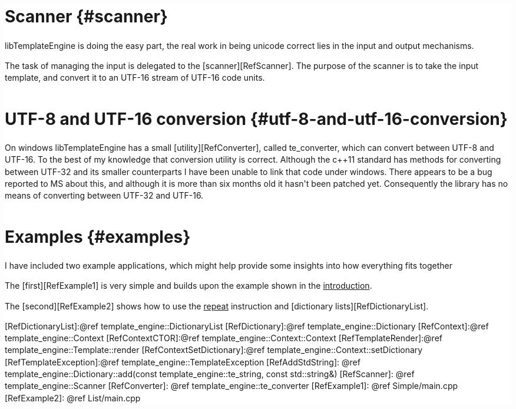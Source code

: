 # Scanner {#scanner}
libTemplateEngine is doing the easy part, the real work in being unicode correct lies in the input and output mechanisms.

The task of managing the input is delegated to the [scanner][RefScanner]. The purpose of the scanner is to take the input template, and convert it to an UTF-16 stream of UTF-16 code units.

# UTF-8 and UTF-16 conversion {#utf-8-and-utf-16-conversion}
On windows libTemplateEngine has a small [utility][RefConverter], called te_converter, which can convert between UTF-8 and UTF-16. To the best of my knowledge that conversion utility is correct. Although the c++11 standard has methods for converting between UTF-32 and its smaller counterparts I have been unable to link that code under windows. There appears to be a bug reported to MS about this, and although it is more than six months old it hasn't been patched yet. Consequently the library has no means of converting between UTF-32 and UTF-16.

# Examples {#examples}
I have included two example applications, which might help provide some insights into how everything fits together

The [first][RefExample1] is very simple and builds upon the example shown in the [introduction][Introduction].

The [second][RefExample2] shows how to use the [repeat][Repeat] instruction and [dictionary lists][RefDictionaryList].

[ConceptSvg]: https://rawgit.com/antoncl/libTemplateEngine/master/src/doc/concept.svg
[TemplateSvg]: https://rawgit.com/antoncl/libTemplateEngine/master/src/doc/template.svg
[PlainTextSvg]: https://rawgit.com/antoncl/libTemplateEngine/master/src/doc/plaintext.svg
[InstructionSvg]: https://rawgit.com/antoncl/libTemplateEngine/master/src/doc/instruction.svg
[Boost]: http://www.boost.org/
[CMake]: https://cmake.org/
[doxygen]: http://www.stack.nl/~dimitri/doxygen/
[GnuLgpl]: http://www.gnu.org/licenses/lgpl-3.0-standalone.html
[Introduction]: #introduction
[Repeat]: #repeat

[RefDictionaryList]:@ref template_engine::DictionaryList
[RefDictionary]:@ref template_engine::Dictionary
[RefContext]:@ref template_engine::Context
[RefContextCTOR]:@ref template_engine::Context::Context
[RefTemplateRender]:@ref template_engine::Template::render
[RefContextSetDictionary]:@ref template_engine::Context::setDictionary
[RefTemplateException]:@ref template_engine::TemplateException
[RefAddStdString]: @ref template_engine::Dictionary::add(const template_engine::te_string, const std::string&)
[RefScanner]: @ref template_engine::Scanner
[RefConverter]: @ref template_engine::te_converter
[RefExample1]: @ref Simple/main.cpp
[RefExample2]: @ref List/main.cpp

